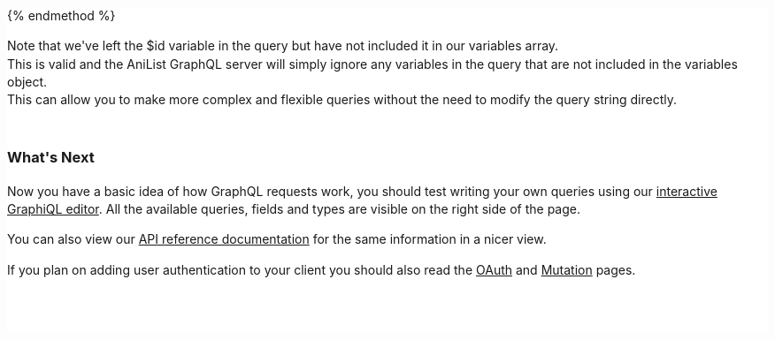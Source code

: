 {% endmethod %}

<div class='flash'>
Note that we've left the $id variable in the query but have not included it in our variables array. <br>
This is valid and the AniList GraphQL server will simply ignore any variables in the query that are not included in the variables object. <br>
This can allow you to make more complex and flexible queries without the need to modify the query string directly. 
</div>
<br>


### What's Next

Now you have a basic idea of how GraphQL requests work, you should test writing your own queries using our [interactive GraphiQL editor](https://anilist.co/graphiql). All the available queries, fields and types are visible on the right side of the page. 

You can also view our [API reference documentation](https://anilist.github.io/ApiV2-GraphQL-Docs/) for the same information in a nicer view.

If you plan on adding user authentication to your client you should also read the [OAuth](/oauth.md) and [Mutation](/graphql/mutations.md) pages.
<br><br><br><br>
